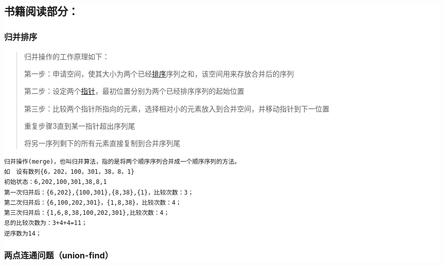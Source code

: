 





































## 书籍阅读部分：

### 归并排序

> 归并操作的工作原理如下：
>
> 第一步：申请空间，使其大小为两个已经[排序](https://baike.baidu.com/item/排序)序列之和，该空间用来存放合并后的序列
>
> 第二步：设定两个[指针](https://baike.baidu.com/item/指针)，最初位置分别为两个已经排序序列的起始位置
>
> 第三步：比较两个指针所指向的元素，选择相对小的元素放入到合并空间，并移动指针到下一位置
>
> 重复步骤3直到某一指针超出序列尾
>
> 将另一序列剩下的所有元素直接复制到合并序列尾

```
归并操作(merge)，也叫归并算法，指的是将两个顺序序列合并成一个顺序序列的方法。
如　设有数列{6，202，100，301，38，8，1}
初始状态：6,202,100,301,38,8,1
第一次归并后：{6,202},{100,301},{8,38},{1}，比较次数：3；
第二次归并后：{6,100,202,301}，{1,8,38}，比较次数：4；
第三次归并后：{1,6,8,38,100,202,301},比较次数：4；
总的比较次数为：3+4+4=11；
逆序数为14；
```



### 两点连通问题（union-find）

